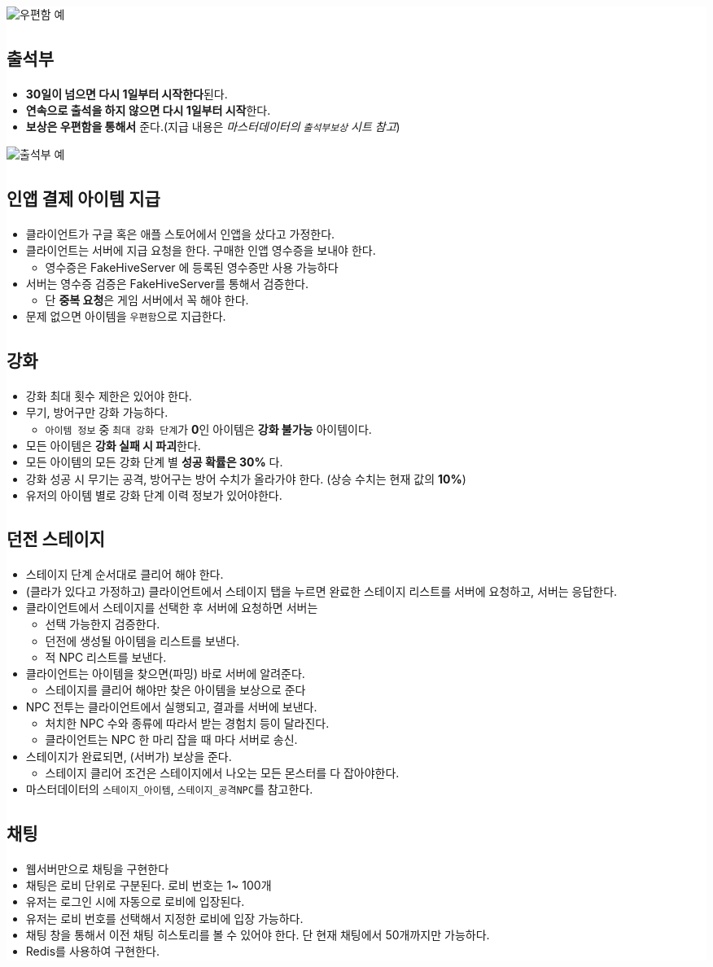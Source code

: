 ![우편함 예](./images/002.png)  
  
  
## 출석부
- **30일이 넘으면 다시 1일부터 시작한다**된다.
- **연속으로 출석을 하지 않으면 다시 1일부터 시작**한다.
- **보상은 우편함을 통해서** 준다.(지급 내용은 *마스터데이터의 `출석부보상` 시트 참고*)
  
![출석부 예](./images/001.png)  
  
   
## 인앱 결제 아이템 지급
- 클라이언트가 구글 혹은 애플 스토어에서 인앱을 샀다고 가정한다.
- 클라이언트는 서버에 지급 요청을 한다. 구매한 인앱 영수증을 보내야 한다. 
    - 영수증은 FakeHiveServer 에 등록된 영수증만 사용 가능하다
- 서버는 영수증 검증은 FakeHiveServer를 통해서 검증한다.
    - 단 **중복 요청**은 게임 서버에서 꼭 해야 한다.
- 문제 없으면 아이템을 `우편함`으로 지급한다.
    
  
## 강화  
- 강화 최대 횟수 제한은 있어야 한다.
- 무기, 방어구만 강화 가능하다.
    - `아이템 정보` 중 `최대 강화 단계`가 **0**인 아이템은 **강화 불가능** 아이템이다.
- 모든 아이템은 **강화 실패 시 파괴**한다.
- 모든 아이템의 모든 강화 단계 별 **성공 확률은 30%** 다.
- 강화 성공 시 무기는 공격, 방어구는 방어 수치가 올라가야 한다. (상승 수치는 현재 값의 **10%**)
- 유저의 아이템 별로 강화 단계 이력 정보가 있어야한다.
 

## 던전 스테이지
- 스테이지 단계 순서대로 클리어 해야 한다.
- (클라가 있다고 가정하고) 클라이언트에서 스테이지 탭을 누르면 완료한 스테이지 리스트를 서버에 요청하고, 서버는 응답한다.
- 클라이언트에서 스테이지를 선택한 후 서버에 요청하면 서버는
    - 선택 가능한지 검증한다.
    - 던전에 생성될 아이템을 리스트를 보낸다.
    - 적 NPC 리스트를 보낸다.
- 클라이언트는 아이템을 찾으면(파밍) 바로 서버에 알려준다.
    - 스테이지를 클리어 해야만 찾은 아이템을 보상으로 준다
- NPC 전투는 클라이언트에서 실행되고, 결과를 서버에 보낸다.
    - 처치한 NPC 수와 종류에 따라서 받는 경험치 등이 달라진다.  
    - 클라이언트는 NPC 한 마리 잡을 때 마다 서버로 송신.
- 스테이지가 완료되면, (서버가) 보상을 준다. 
    - 스테이지 클리어 조건은 스테이지에서 나오는 모든 몬스터를 다 잡아야한다.
- 마스터데이터의 `스테이지_아이템`, `스테이지_공격NPC`를 참고한다. 

  

## 채팅
- 웹서버만으로 채팅을 구현한다
- 채팅은 로비 단위로 구분된다. 로비 번호는 1~ 100개
- 유저는 로그인 시에 자동으로 로비에 입장된다.  
- 유저는 로비 번호를 선택해서 지정한 로비에 입장 가능하다.
- 채팅 창을 통해서 이전 채팅 히스토리를 볼 수 있어야 한다. 단 현재 채팅에서 50개까지만 가능하다.
- Redis를 사용하여 구현한다.  
  